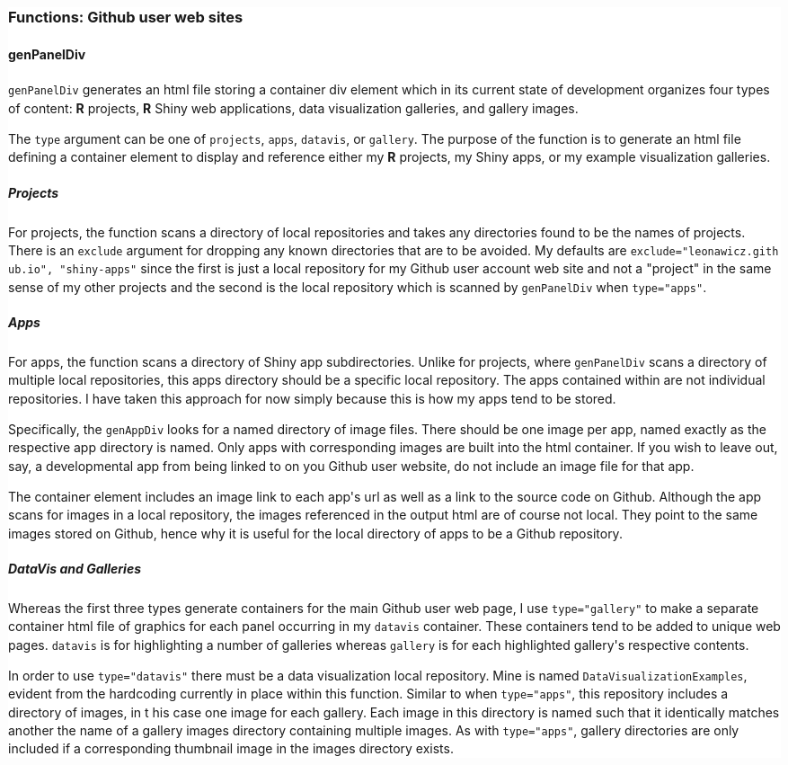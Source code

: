 


### Functions: Github user web sites

#### genPanelDiv

`genPanelDiv` generates an html file storing a container div element which in its current state of development organizes four types of content: **R** projects, **R** Shiny web applications, data visualization galleries, and gallery images.

The `type` argument can be one of `projects`, `apps`, `datavis`, or `gallery`.
The purpose of the function is to generate an html file defining a container element to display and reference either my **R** projects, my Shiny apps, or my example visualization galleries.

##### Projects

For projects, the function scans a directory of local repositories and takes any directories found to be the names of projects.
There is an `exclude` argument for dropping any known directories that are to be avoided.
My defaults are `exclude="leonawicz.github.io", "shiny-apps"` since the first is just a local repository for my Github user account web site and not a "project" in the same sense of my other projects
and the second is the local repository which is scanned by `genPanelDiv` when `type="apps"`.

##### Apps

For apps, the function scans a directory of Shiny app subdirectories.
Unlike for projects, where `genPanelDiv` scans a directory of multiple local repositories, this apps directory should be a specific local repository. The apps contained within are not individual repositories.
I have taken this approach for now simply because this is how my apps tend to be stored.

Specifically, the `genAppDiv` looks for a named directory of image files.
There should be one image per app, named exactly as the respective app directory is named.
Only apps with corresponding images are built into the html container.
If you wish to leave out, say, a developmental app from being linked to on you Github user website, do not include an image file for that app.

The container element includes an image link to each app's url as well as a link to the source code on Github.
Although the app scans for images in a local repository, the images referenced in the output html are of course not local.
They point to the same images stored on Github, hence why it is useful for the local directory of apps to be a Github repository.

##### DataVis and Galleries

Whereas the first three types generate containers for the main Github user web page, I use `type="gallery"` to make a separate container html file of graphics for each panel occurring in my `datavis` container.
These containers tend to be added to unique web pages.
`datavis` is for highlighting a number of galleries whereas `gallery` is for each highlighted gallery's respective contents.

In order to use `type="datavis"` there must be a data visualization local repository.
Mine is named `DataVisualizationExamples`, evident from the hardcoding currently in place within this function.
Similar to when `type="apps"`, this repository includes a directory of images, in t his case one image for each gallery.
Each image in this directory is named such that it identically matches another the name of a gallery images directory containing multiple images.
As with `type="apps"`, gallery directories are only included if a corresponding thumbnail image in the images directory exists.
